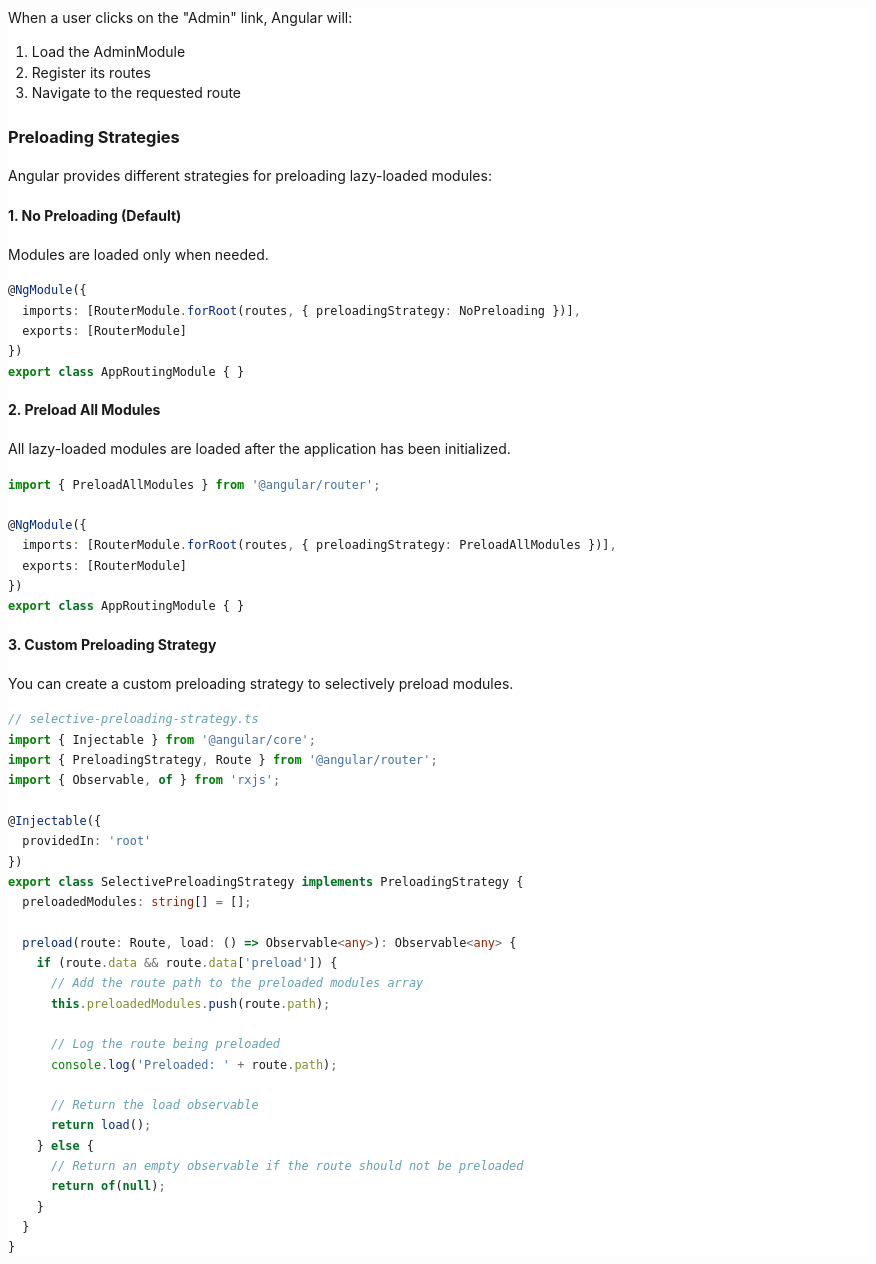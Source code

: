 When a user clicks on the "Admin" link, Angular will:
1. Load the AdminModule
2. Register its routes
3. Navigate to the requested route

### Preloading Strategies

Angular provides different strategies for preloading lazy-loaded modules:

#### 1. No Preloading (Default)

Modules are loaded only when needed.

```typescript
@NgModule({
  imports: [RouterModule.forRoot(routes, { preloadingStrategy: NoPreloading })],
  exports: [RouterModule]
})
export class AppRoutingModule { }
```

#### 2. Preload All Modules

All lazy-loaded modules are loaded after the application has been initialized.

```typescript
import { PreloadAllModules } from '@angular/router';

@NgModule({
  imports: [RouterModule.forRoot(routes, { preloadingStrategy: PreloadAllModules })],
  exports: [RouterModule]
})
export class AppRoutingModule { }
```

#### 3. Custom Preloading Strategy

You can create a custom preloading strategy to selectively preload modules.

```typescript
// selective-preloading-strategy.ts
import { Injectable } from '@angular/core';
import { PreloadingStrategy, Route } from '@angular/router';
import { Observable, of } from 'rxjs';

@Injectable({
  providedIn: 'root'
})
export class SelectivePreloadingStrategy implements PreloadingStrategy {
  preloadedModules: string[] = [];

  preload(route: Route, load: () => Observable<any>): Observable<any> {
    if (route.data && route.data['preload']) {
      // Add the route path to the preloaded modules array
      this.preloadedModules.push(route.path);
      
      // Log the route being preloaded
      console.log('Preloaded: ' + route.path);
      
      // Return the load observable
      return load();
    } else {
      // Return an empty observable if the route should not be preloaded
      return of(null);
    }
  }
}
```